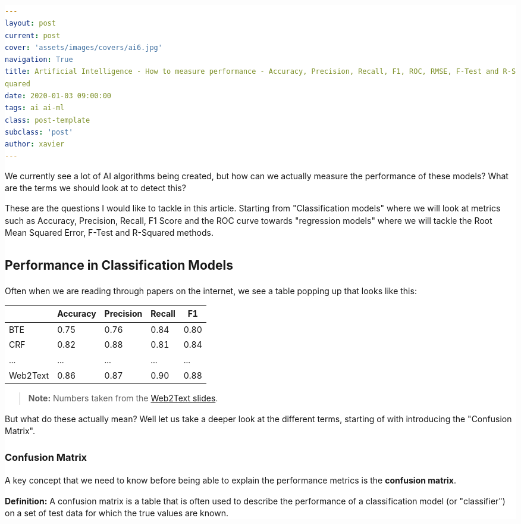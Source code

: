 ```yaml
---
layout: post
current: post
cover: 'assets/images/covers/ai6.jpg'
navigation: True
title: Artificial Intelligence - How to measure performance - Accuracy, Precision, Recall, F1, ROC, RMSE, F-Test and R-Squared
date: 2020-01-03 09:00:00
tags: ai ai-ml
class: post-template
subclass: 'post'
author: xavier
---
```


We currently see a lot of AI algorithms being created, but how can we actually measure the performance of these models? What are the terms we should look at to detect this?

These are the questions I would like to tackle in this article. Starting from "Classification models" where we will look at metrics such as Accuracy, Precision, Recall, F1 Score and the ROC curve towards "regression models" where we will tackle the Root Mean Squared Error, F-Test and R-Squared methods.

## Performance in Classification Models

Often when we are reading through papers on the internet, we see a table popping up that looks like this:

||Accuracy|Precision|Recall|F1|
|-|-|-|-|-|
|BTE|0.75|0.76|0.84|0.80|
|CRF|0.82|0.88|0.81|0.84|
|...|...|...|...|...|
|Web2Text|0.86|0.87|0.90|0.88|

> **Note:** Numbers taken from the [Web2Text slides](https://www.slideshare.net/eickhoff/web2text-deep-structured-boilerplate-removal).

But what do these actually mean? Well let us take a deeper look at the different terms, starting of with introducing the "Confusion Matrix".

### Confusion Matrix

A key concept that we need to know before being able to explain the performance metrics is the **confusion matrix**.

**Definition:** A confusion matrix is a table that is often used to describe the performance of a classification model (or "classifier") on a set of test data for which the true values are known.

